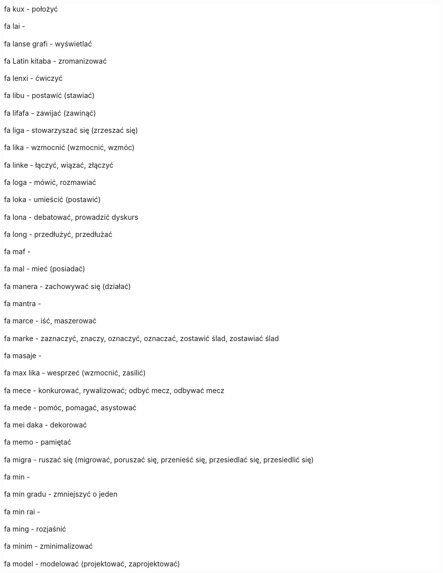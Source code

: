 fa kux - położyć
  
fa lai - 
  
fa lanse grafi - wyświetlać
  
fa Latin kitaba - zromanizować
  
fa lenxi - ćwiczyć
  
fa libu - postawić (stawiać)
  
fa lifafa - zawijać (zawinąć)
  
fa liga - stowarzyszać się (zrzeszać się)
  
fa lika - wzmocnić (wzmocnić, wzmóc)
  
fa linke - łączyć, wiązać, złączyć
  
fa loga - mówić, rozmawiać
  
fa loka - umieścić (postawić)
  
fa lona - debatować, prowadzić dyskurs
  
fa long - przedłużyć, przedłużać
  
fa maf - 
  
fa mal - mieć (posiadać)
  
fa manera - zachowywać się (działać)
  
fa mantra - 
  
fa marce - iść, maszerować
  
fa marke - zaznaczyć, znaczy, oznaczyć, oznaczać, zostawić ślad, zostawiać ślad
  
fa masaje - 
  
fa max lika - wesprzeć (wzmocnić, zasilić)
  
fa mece - konkurować, rywalizować; odbyć mecz, odbywać mecz
  
fa mede - pomóc, pomagać, asystować
  
fa mei daka - dekorować
  
fa memo - pamiętać
  
fa migra - ruszać się (migrować, poruszać się, przenieść się, przesiedlać się, przesiedlić się)
  
fa min - 
  
fa min gradu - zmniejszyć o jeden
  
fa min rai - 
  
fa ming - rozjaśnić
  
fa minim - zminimalizować
  
fa model - modelować (projektować, zaprojektować)
  